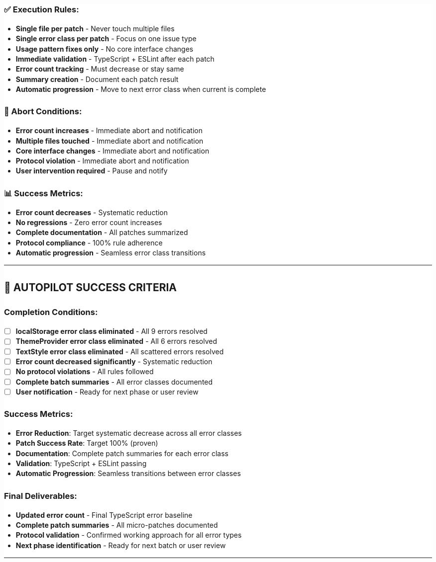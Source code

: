 ### **✅ Execution Rules:**
- **Single file per patch** - Never touch multiple files
- **Single error class per patch** - Focus on one issue type
- **Usage pattern fixes only** - No core interface changes
- **Immediate validation** - TypeScript + ESLint after each patch
- **Error count tracking** - Must decrease or stay same
- **Summary creation** - Document each patch result
- **Automatic progression** - Move to next error class when current is complete

### **🚨 Abort Conditions:**
- **Error count increases** - Immediate abort and notification
- **Multiple files touched** - Immediate abort and notification
- **Core interface changes** - Immediate abort and notification
- **Protocol violation** - Immediate abort and notification
- **User intervention required** - Pause and notify

### **📊 Success Metrics:**
- **Error count decreases** - Systematic reduction
- **No regressions** - Zero error count increases
- **Complete documentation** - All patches summarized
- **Protocol compliance** - 100% rule adherence
- **Automatic progression** - Seamless error class transitions

---

## 🎯 **AUTOPILOT SUCCESS CRITERIA**

### **Completion Conditions:**
- [ ] **localStorage error class eliminated** - All 9 errors resolved
- [ ] **ThemeProvider error class eliminated** - All 6 errors resolved
- [ ] **TextStyle error class eliminated** - All scattered errors resolved
- [ ] **Error count decreased significantly** - Systematic reduction
- [ ] **No protocol violations** - All rules followed
- [ ] **Complete batch summaries** - All error classes documented
- [ ] **User notification** - Ready for next phase or user review

### **Success Metrics:**
- **Error Reduction**: Target systematic decrease across all error classes
- **Patch Success Rate**: Target 100% (proven)
- **Documentation**: Complete patch summaries for each error class
- **Validation**: TypeScript + ESLint passing
- **Automatic Progression**: Seamless transitions between error classes

### **Final Deliverables:**
- **Updated error count** - Final TypeScript error baseline
- **Complete patch summaries** - All micro-patches documented
- **Protocol validation** - Confirmed working approach for all error types
- **Next phase identification** - Ready for next batch or user review

---